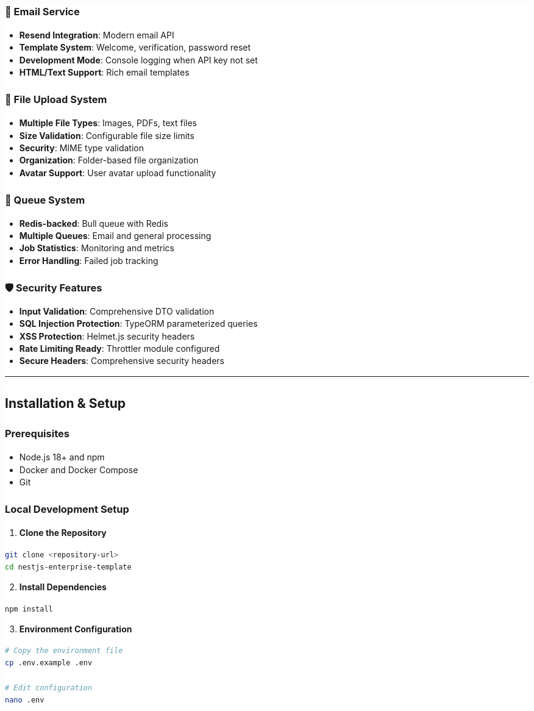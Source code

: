 ### 📧 Email Service
- **Resend Integration**: Modern email API
- **Template System**: Welcome, verification, password reset
- **Development Mode**: Console logging when API key not set
- **HTML/Text Support**: Rich email templates

### 📁 File Upload System
- **Multiple File Types**: Images, PDFs, text files
- **Size Validation**: Configurable file size limits
- **Security**: MIME type validation
- **Organization**: Folder-based file organization
- **Avatar Support**: User avatar upload functionality

### 🚦 Queue System
- **Redis-backed**: Bull queue with Redis
- **Multiple Queues**: Email and general processing
- **Job Statistics**: Monitoring and metrics
- **Error Handling**: Failed job tracking

### 🛡️ Security Features
- **Input Validation**: Comprehensive DTO validation
- **SQL Injection Protection**: TypeORM parameterized queries
- **XSS Protection**: Helmet.js security headers
- **Rate Limiting Ready**: Throttler module configured
- **Secure Headers**: Comprehensive security headers

---

## Installation & Setup

### Prerequisites
- Node.js 18+ and npm
- Docker and Docker Compose
- Git

### Local Development Setup

1. **Clone the Repository**
```bash
git clone <repository-url>
cd nestjs-enterprise-template
```

2. **Install Dependencies**
```bash
npm install
```

3. **Environment Configuration**
```bash
# Copy the environment file
cp .env.example .env

# Edit configuration
nano .env
```
